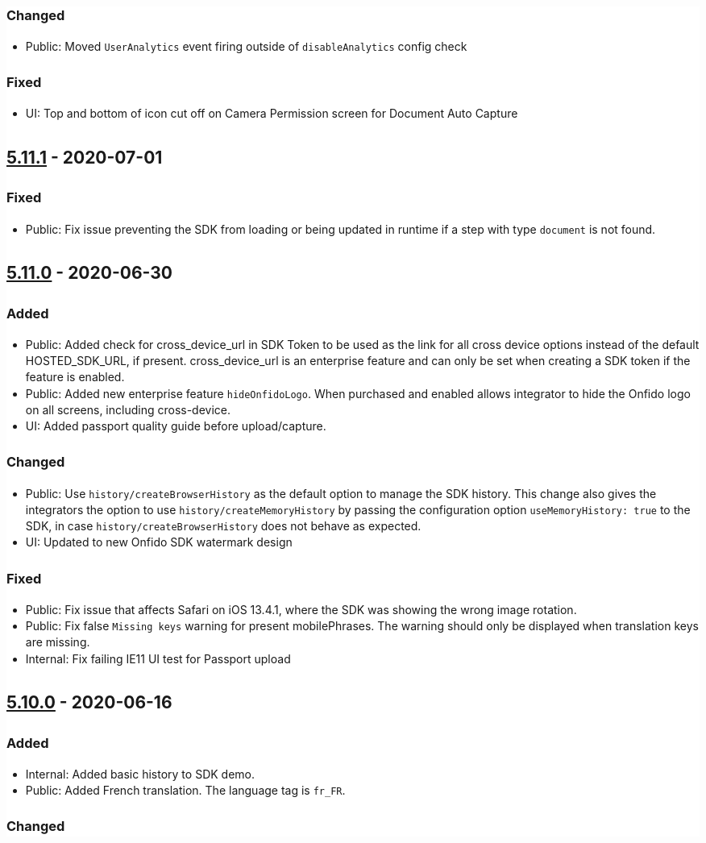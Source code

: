 ### Changed

- Public: Moved `UserAnalytics` event firing outside of `disableAnalytics` config check

### Fixed

- UI: Top and bottom of icon cut off on Camera Permission screen for Document Auto Capture

## [5.11.1] - 2020-07-01

### Fixed

- Public: Fix issue preventing the SDK from loading or being updated in runtime if a step with type `document` is not found.

## [5.11.0] - 2020-06-30

### Added

- Public: Added check for cross_device_url in SDK Token to be used as the link for all cross device options instead of the default HOSTED_SDK_URL, if present. cross_device_url is an enterprise feature and can only be set when creating a SDK token if the feature is enabled.
- Public: Added new enterprise feature `hideOnfidoLogo`. When purchased and enabled allows integrator to hide the Onfido logo on all screens, including cross-device.
- UI: Added passport quality guide before upload/capture.

### Changed

- Public: Use `history/createBrowserHistory` as the default option to manage the SDK history. This change also gives the integrators the option to use `history/createMemoryHistory` by passing the configuration option `useMemoryHistory: true` to the SDK, in case `history/createBrowserHistory` does not behave as expected.
- UI: Updated to new Onfido SDK watermark design

### Fixed

- Public: Fix issue that affects Safari on iOS 13.4.1, where the SDK was showing the wrong image rotation.
- Public: Fix false `Missing keys` warning for present mobilePhrases. The warning should only be displayed when translation keys are missing.
- Internal: Fix failing IE11 UI test for Passport upload

## [5.10.0] - 2020-06-16

### Added

- Internal: Added basic history to SDK demo.
- Public: Added French translation. The language tag is `fr_FR`.

### Changed


[next-version]: https://github.com/onfido/onfido-sdk-ui/compare/8.3.0...development
[8.3.0]: https://github.com/onfido/onfido-sdk-ui/compare/8.2.0...8.3.0
[8.2.0]: https://github.com/onfido/onfido-sdk-ui/compare/8.1.0...8.2.0
[8.1.0]: https://github.com/onfido/onfido-sdk-ui/compare/8.0.0...8.1.0
[8.0.0]: https://github.com/onfido/onfido-sdk-ui/compare/6.20.1...8.0.0
[6.20.1]: https://github.com/onfido/onfido-sdk-ui/compare/6.20.0...6.20.1
[6.20.0]: https://github.com/onfido/onfido-sdk-ui/compare/6.19.0...6.20.0
[6.19.0]: https://github.com/onfido/onfido-sdk-ui/compare/6.18.0...6.19.0
[6.18.0]: https://github.com/onfido/onfido-sdk-ui/compare/6.17.0...6.18.0
[6.17.0]: https://github.com/onfido/onfido-sdk-ui/compare/6.16.0...6.17.0
[6.16.0]: https://github.com/onfido/onfido-sdk-ui/compare/6.15.6...6.16.0
[6.15.6]: https://github.com/onfido/onfido-sdk-ui/compare/6.15.5...6.15.6
[6.15.5]: https://github.com/onfido/onfido-sdk-ui/compare/6.15.4...6.15.5
[6.15.4]: https://github.com/onfido/onfido-sdk-ui/compare/6.15.3...6.15.4
[6.15.3]: https://github.com/onfido/onfido-sdk-ui/compare/6.15.2...6.15.3
[6.15.2]: https://github.com/onfido/onfido-sdk-ui/compare/6.15.1...6.15.2
[6.15.1]: https://github.com/onfido/onfido-sdk-ui/compare/6.15.0...6.15.1
[6.15.0]: https://github.com/onfido/onfido-sdk-ui/compare/6.14.0...6.15.0
[6.14.0]: https://github.com/onfido/onfido-sdk-ui/compare/6.13.0...6.14.0
[6.13.0]: https://github.com/onfido/onfido-sdk-ui/compare/6.12.0...6.13.0
[6.12.0]: https://github.com/onfido/onfido-sdk-ui/compare/6.11.1...6.12.0
[6.11.1]: https://github.com/onfido/onfido-sdk-ui/compare/6.10.2...6.11.1
[6.10.2]: https://github.com/onfido/onfido-sdk-ui/compare/6.10.1...6.10.2
[6.10.1]: https://github.com/onfido/onfido-sdk-ui/compare/6.10.0...6.10.1
[6.10.0]: https://github.com/onfido/onfido-sdk-ui/compare/6.9.0...6.10.0
[6.9.0]: https://github.com/onfido/onfido-sdk-ui/compare/6.8.0...6.9.0
[6.8.0]: https://github.com/onfido/onfido-sdk-ui/compare/6.7.2...6.8.0
[6.7.2]: https://github.com/onfido/onfido-sdk-ui/compare/6.7.1...6.7.2
[6.7.1]: https://github.com/onfido/onfido-sdk-ui/compare/6.7.0...6.7.1
[6.7.0]: https://github.com/onfido/onfido-sdk-ui/compare/6.6.0...6.7.0
[6.6.0]: https://github.com/onfido/onfido-sdk-ui/compare/6.5.0...6.6.0
[6.5.0]: https://github.com/onfido/onfido-sdk-ui/compare/6.4.0...6.5.0
[6.4.0]: https://github.com/onfido/onfido-sdk-ui/compare/6.3.1...6.4.0
[6.3.1]: https://github.com/onfido/onfido-sdk-ui/compare/6.3.0...6.3.1
[6.3.0]: https://github.com/onfido/onfido-sdk-ui/compare/6.2.1...6.3.0
[6.2.1]: https://github.com/onfido/onfido-sdk-ui/compare/6.2.0...6.2.1
[6.2.0]: https://github.com/onfido/onfido-sdk-ui/compare/6.1.0...6.2.0
[6.1.0]: https://github.com/onfido/onfido-sdk-ui/compare/6.0.1...6.1.0
[6.0.1]: https://github.com/onfido/onfido-sdk-ui/compare/6.0.0...6.0.1
[6.0.0]: https://github.com/onfido/onfido-sdk-ui/compare/5.13.0...6.0.0
[5.13.0]: https://github.com/onfido/onfido-sdk-ui/compare/5.12.0...5.13.0
[5.12.0]: https://github.com/onfido/onfido-sdk-ui/compare/5.11.1...5.12.0
[5.11.1]: https://github.com/onfido/onfido-sdk-ui/compare/5.11.0...5.11.1
[5.11.0]: https://github.com/onfido/onfido-sdk-ui/compare/5.10.0...5.11.0
[5.10.0]: https://github.com/onfido/onfido-sdk-ui/compare/5.9.2...5.10.0
[5.9.2]: https://github.com/onfido/onfido-sdk-ui/compare/5.9.1...5.9.2
[5.9.1]: https://github.com/onfido/onfido-sdk-ui/compare/5.9.0...5.9.1
[5.9.0]: https://github.com/onfido/onfido-sdk-ui/compare/5.8.0...5.9.0
[5.8.0]: https://github.com/onfido/onfido-sdk-ui/compare/5.7.1...5.8.0
[5.7.1]: https://github.com/onfido/onfido-sdk-ui/compare/5.7.0...5.7.1
[5.7.0]: https://github.com/onfido/onfido-sdk-ui/compare/5.6.0...5.7.0
[5.6.0]: https://github.com/onfido/onfido-sdk-ui/compare/5.5.0...5.6.0
[5.5.0]: https://github.com/onfido/onfido-sdk-ui/compare/5.4.0...5.5.0
[5.4.0]: https://github.com/onfido/onfido-sdk-ui/compare/5.3.0...5.4.0
[5.3.0]: https://github.com/onfido/onfido-sdk-ui/compare/5.2.3...5.3.0
[5.2.3]: https://github.com/onfido/onfido-sdk-ui/compare/5.2.2...5.2.3
[5.2.2]: https://github.com/onfido/onfido-sdk-ui/compare/5.2.1...5.2.2
[5.2.1]: https://github.com/onfido/onfido-sdk-ui/compare/5.1.0...5.2.1
[5.1.0]: https://github.com/onfido/onfido-sdk-ui/compare/5.0.0...5.1.0
[5.0.0]: https://github.com/onfido/onfido-sdk-ui/compare/4.0.0...5.0.0
[4.0.0]: https://github.com/onfido/onfido-sdk-ui/compare/3.1.0...4.0.0
[3.1.0]: https://github.com/onfido/onfido-sdk-ui/compare/3.0.1...3.1.0
[3.0.1]: https://github.com/onfido/onfido-sdk-ui/compare/3.0.0...3.0.1
[3.0.0]: https://github.com/onfido/onfido-sdk-ui/compare/2.8.0...3.0.0
[2.8.0]: https://github.com/onfido/onfido-sdk-ui/compare/2.7.0...2.8.0
[2.7.0]: https://github.com/onfido/onfido-sdk-ui/compare/2.6.0...2.7.0
[2.6.0]: https://github.com/onfido/onfido-sdk-ui/compare/2.5.0...2.6.0
[2.5.0]: https://github.com/onfido/onfido-sdk-ui/compare/2.4.1...2.5.0
[2.4.1]: https://github.com/onfido/onfido-sdk-ui/compare/2.4.0...2.4.1
[2.4.0]: https://github.com/onfido/onfido-sdk-ui/compare/2.3.0...2.4.0
[2.3.0]: https://github.com/onfido/onfido-sdk-ui/compare/2.2.0...2.3.0
[2.2.0]: https://github.com/onfido/onfido-sdk-ui/compare/2.1.0...2.2.0
[2.1.0]: https://github.com/onfido/onfido-sdk-ui/compare/2.0.0...2.1.0
[2.0.0]: https://github.com/onfido/onfido-sdk-ui/compare/1.1.0...2.0.0
[1.1.0]: https://github.com/onfido/onfido-sdk-ui/compare/1.0.0...1.1.0
[1.0.0]: https://github.com/onfido/onfido-sdk-ui/compare/0.15.1...1.0.0
[0.15.1]: https://github.com/onfido/onfido-sdk-ui/compare/0.15.0...0.15.1
[0.15.0]: https://github.com/onfido/onfido-sdk-ui/compare/0.14.0...0.15.0
[0.14.0]: https://github.com/onfido/onfido-sdk-ui/compare/0.13.0...0.14.0
[0.13.0]: https://github.com/onfido/onfido-sdk-ui/compare/0.12.0-rc.1...0.13.0
[0.12.0-rc.1]: https://github.com/onfido/onfido-sdk-ui/compare/0.11.1...0.12.0-rc.1
[0.11.1]: https://github.com/onfido/onfido-sdk-ui/compare/0.11.0...0.11.1
[0.11.0]: https://github.com/onfido/onfido-sdk-ui/compare/0.10.0...0.11.0
[0.10.0]: https://github.com/onfido/onfido-sdk-ui/compare/0.9.0...0.10.0
[0.9.0]: https://github.com/onfido/onfido-sdk-ui/compare/0.8.4...0.9.0
[0.8.4]: https://github.com/onfido/onfido-sdk-ui/compare/0.8.3...0.8.4
[0.8.3]: https://github.com/onfido/onfido-sdk-ui/compare/0.8.2...0.8.3
[0.8.2]: https://github.com/onfido/onfido-sdk-ui/compare/0.8.1...0.8.2
[0.8.1]: https://github.com/onfido/onfido-sdk-ui/compare/0.8.0...0.8.1
[0.8.0]: https://github.com/onfido/onfido-sdk-ui/compare/0.7.0...0.8.0
[0.7.0]: https://github.com/onfido/onfido-sdk-ui/compare/0.6.1...0.7.0
[0.6.1]: https://github.com/onfido/onfido-sdk-ui/compare/0.5.1...0.6.1
[0.5.1]: https://github.com/onfido/onfido-sdk-ui/compare/0.5.0...0.5.1
[0.5.0]: https://github.com/onfido/onfido-sdk-ui/compare/0.4.0...0.5.0